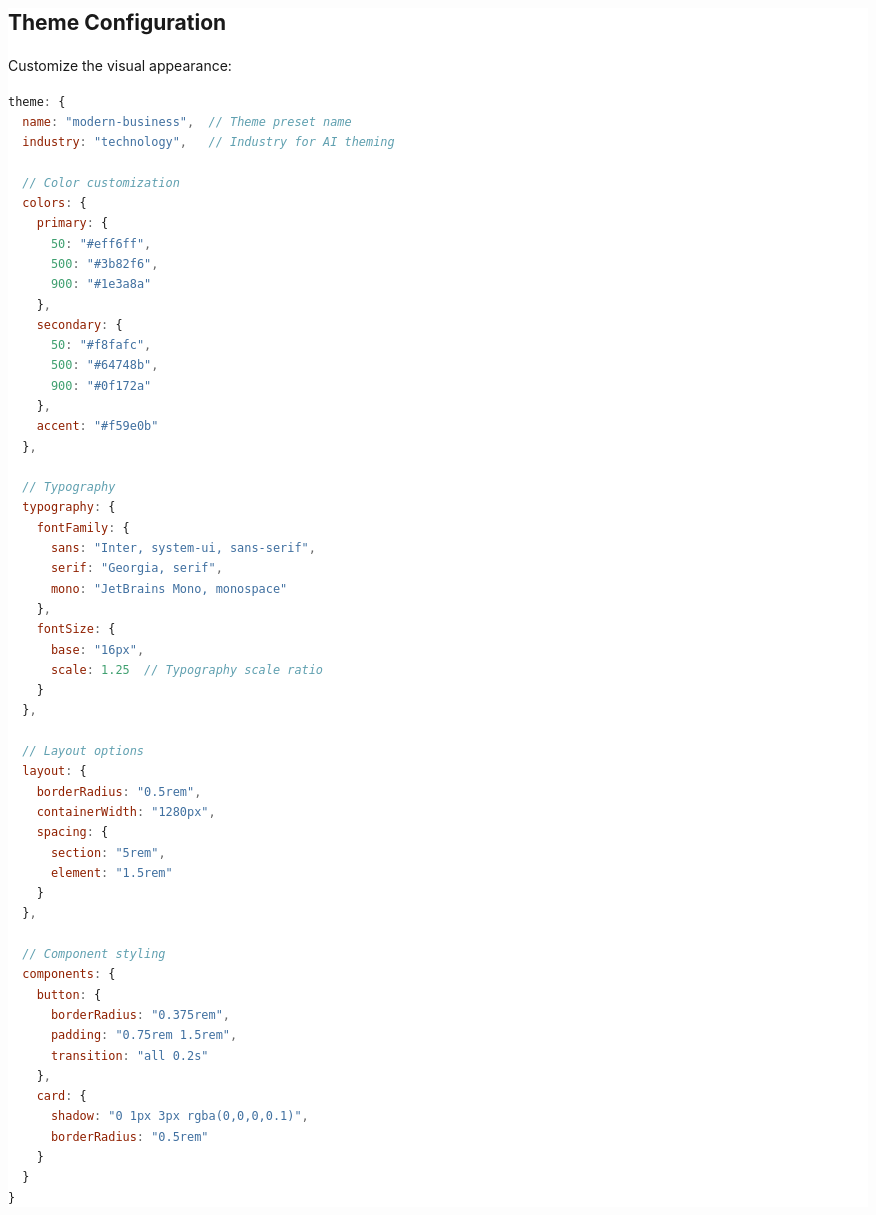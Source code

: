 ## Theme Configuration

Customize the visual appearance:

```javascript
theme: {
  name: "modern-business",  // Theme preset name
  industry: "technology",   // Industry for AI theming

  // Color customization
  colors: {
    primary: {
      50: "#eff6ff",
      500: "#3b82f6",
      900: "#1e3a8a"
    },
    secondary: {
      50: "#f8fafc",
      500: "#64748b",
      900: "#0f172a"
    },
    accent: "#f59e0b"
  },

  // Typography
  typography: {
    fontFamily: {
      sans: "Inter, system-ui, sans-serif",
      serif: "Georgia, serif",
      mono: "JetBrains Mono, monospace"
    },
    fontSize: {
      base: "16px",
      scale: 1.25  // Typography scale ratio
    }
  },

  // Layout options
  layout: {
    borderRadius: "0.5rem",
    containerWidth: "1280px",
    spacing: {
      section: "5rem",
      element: "1.5rem"
    }
  },

  // Component styling
  components: {
    button: {
      borderRadius: "0.375rem",
      padding: "0.75rem 1.5rem",
      transition: "all 0.2s"
    },
    card: {
      shadow: "0 1px 3px rgba(0,0,0,0.1)",
      borderRadius: "0.5rem"
    }
  }
}
```
